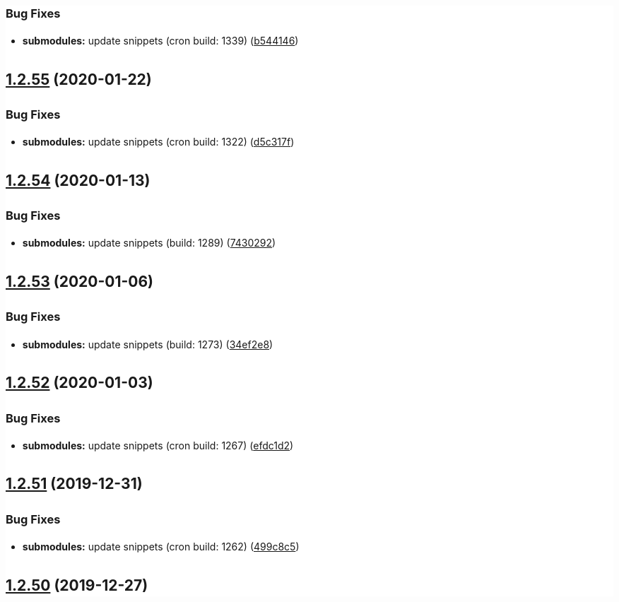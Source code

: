 
### Bug Fixes

* **submodules:** update snippets (cron build: 1339) ([b544146](https://github.com/sQVe/30-seconds-of-code-ultisnips/commit/b5441462421e6d942325c45f2ce0be072e34fc6b))

## [1.2.55](https://github.com/sQVe/30-seconds-of-code-ultisnips/compare/v1.2.54...v1.2.55) (2020-01-22)


### Bug Fixes

* **submodules:** update snippets (cron build: 1322) ([d5c317f](https://github.com/sQVe/30-seconds-of-code-ultisnips/commit/d5c317f2e6a731efcf6be0376510eb1d34468c84))

## [1.2.54](https://github.com/sQVe/30-seconds-of-code-ultisnips/compare/v1.2.53...v1.2.54) (2020-01-13)


### Bug Fixes

* **submodules:** update snippets (build: 1289) ([7430292](https://github.com/sQVe/30-seconds-of-code-ultisnips/commit/7430292fd78e6674b63f50eedded7708d2ff21e6))

## [1.2.53](https://github.com/sQVe/30-seconds-of-code-ultisnips/compare/v1.2.52...v1.2.53) (2020-01-06)


### Bug Fixes

* **submodules:** update snippets (build: 1273) ([34ef2e8](https://github.com/sQVe/30-seconds-of-code-ultisnips/commit/34ef2e8fa0fcacaf1f7cbf4bdf71ff744dcbcf80))

## [1.2.52](https://github.com/sQVe/30-seconds-of-code-ultisnips/compare/v1.2.51...v1.2.52) (2020-01-03)


### Bug Fixes

* **submodules:** update snippets (cron build: 1267) ([efdc1d2](https://github.com/sQVe/30-seconds-of-code-ultisnips/commit/efdc1d20746f4a51126f99ec7b7e7a7c09571cf1))

## [1.2.51](https://github.com/sQVe/30-seconds-of-code-ultisnips/compare/v1.2.50...v1.2.51) (2019-12-31)


### Bug Fixes

* **submodules:** update snippets (cron build: 1262) ([499c8c5](https://github.com/sQVe/30-seconds-of-code-ultisnips/commit/499c8c51eca76461fab0d1c0b777465784654a01))

## [1.2.50](https://github.com/sQVe/30-seconds-of-code-ultisnips/compare/v1.2.49...v1.2.50) (2019-12-27)
